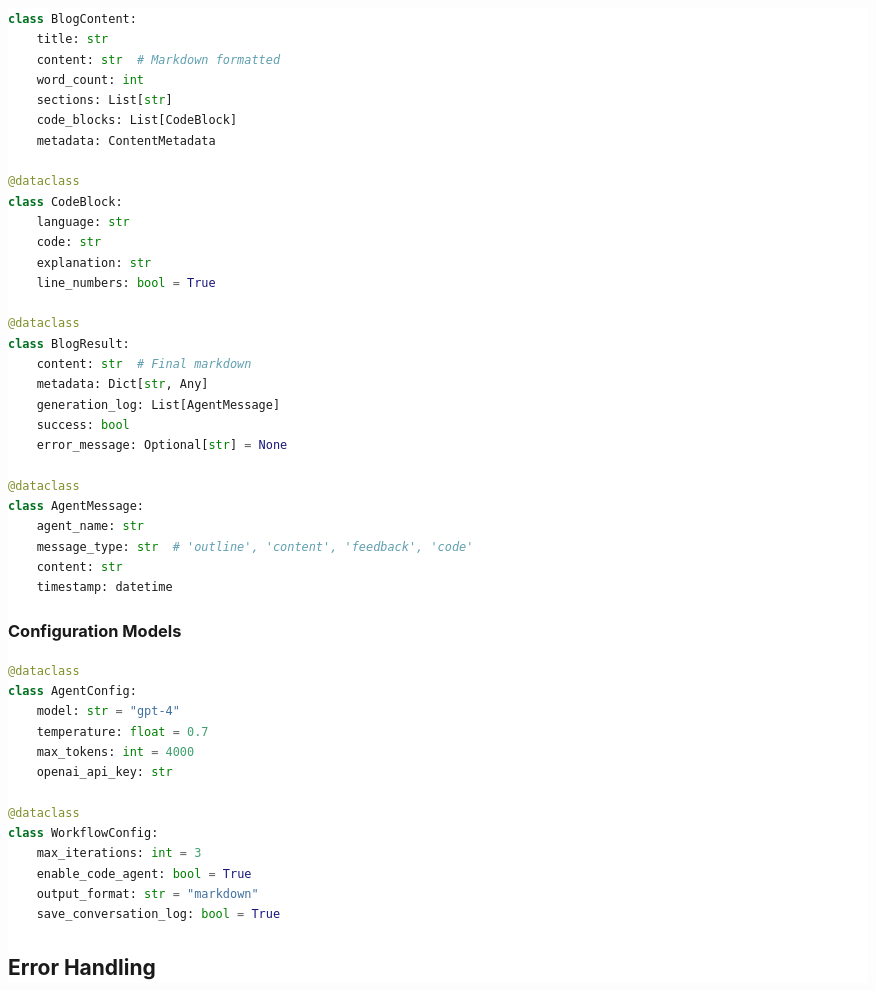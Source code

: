 ```python
class BlogContent:
    title: str
    content: str  # Markdown formatted
    word_count: int
    sections: List[str]
    code_blocks: List[CodeBlock]
    metadata: ContentMetadata

@dataclass
class CodeBlock:
    language: str
    code: str
    explanation: str
    line_numbers: bool = True

@dataclass
class BlogResult:
    content: str  # Final markdown
    metadata: Dict[str, Any]
    generation_log: List[AgentMessage]
    success: bool
    error_message: Optional[str] = None

@dataclass
class AgentMessage:
    agent_name: str
    message_type: str  # 'outline', 'content', 'feedback', 'code'
    content: str
    timestamp: datetime
```

### Configuration Models

```python
@dataclass
class AgentConfig:
    model: str = "gpt-4"
    temperature: float = 0.7
    max_tokens: int = 4000
    openai_api_key: str

@dataclass
class WorkflowConfig:
    max_iterations: int = 3
    enable_code_agent: bool = True
    output_format: str = "markdown"
    save_conversation_log: bool = True
```

## Error Handling

